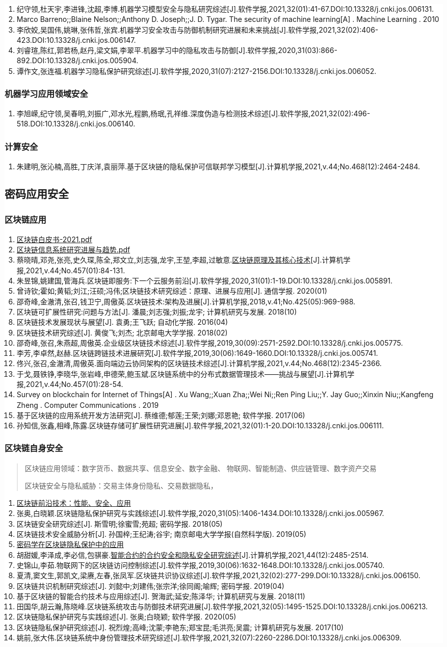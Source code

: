 1. 纪守领,杜天宇,李进锋,沈超,李博.机器学习模型安全与隐私研究综述[J].软件学报,2021,32(01):41-67.DOI:10.13328/j.cnki.jos.006131.
2. Marco Barreno;;Blaine Nelson;;Anthony D. Joseph;;J. D. Tygar. The security of machine learning[A] .  Machine Learning . 2010
3. 李欣姣,吴国伟,姚琳,张伟哲,张宾.机器学习安全攻击与防御机制研究进展和未来挑战[J].软件学报,2021,32(02):406-423.DOI:10.13328/j.cnki.jos.006147.
4. 刘睿瑄,陈红,郭若杨,赵丹,梁文娟,李翠平.机器学习中的隐私攻击与防御[J].软件学报,2020,31(03):866-892.DOI:10.13328/j.cnki.jos.005904.
5. 谭作文,张连福.机器学习隐私保护研究综述[J].软件学报,2020,31(07):2127-2156.DOI:10.13328/j.cnki.jos.006052.

### 机器学习应用领域安全

1. 李旭嵘,纪守领,吴春明,刘振广,邓水光,程鹏,杨珉,孔祥维.深度伪造与检测技术综述[J].软件学报,2021,32(02):496-518.DOI:10.13328/j.cnki.jos.006140.

### 计算安全

1. 朱建明,张沁楠,高胜,丁庆洋,袁丽萍.基于区块链的隐私保护可信联邦学习模型[J].计算机学报,2021,v.44;No.468(12):2464-2484.

## 密码应用安全

### 区块链应用

1. [区块链白皮书-2021.pdf](./区块链白皮书-2021.pdf)
2. [区块链信息系统研究进展与趋势.pdf](./区块链信息系统研究进展与趋势.pdf)
3. 蔡晓晴,邓尧,张亮,史久琛,陈全,郑文立,刘志强,龙宇,王堃,李超,过敏意.[区块链原理及其核心技术](区块链原理及其核心技术.pdf)[J].计算机学报,2021,v.44;No.457(01):84-131.
4. 朱昱锦,姚建国,管海兵.区块链即服务:下一个云服务前沿[J].软件学报,2020,31(01):1-19.DOI:10.13328/j.cnki.jos.005891.
5. 曾诗钦;霍如;黄韬;刘江;汪硕;冯伟;区块链技术研究综述：原理、进展与应用[J].  通信学报. 2020(01)
6. 邵奇峰,金澈清,张召,钱卫宁,周傲英.区块链技术:架构及进展[J].计算机学报,2018,v.41;No.425(05):969-988.
7. 区块链可扩展性研究:问题与方法[J]. 潘晨;刘志强;刘振;龙宇; 计算机研究与发展. 2018(10)
8. 区块链技术发展现状与展望[J]. 袁勇;王飞跃; 自动化学报. 2016(04)
9. 区块链技术研究综述[J]. 黄俊飞;刘杰; 北京邮电大学学报. 2018(02)
10. 邵奇峰,张召,朱燕超,周傲英.企业级区块链技术综述[J].软件学报,2019,30(09):2571-2592.DOI:10.13328/j.cnki.jos.005775.
11. 李芳,李卓然,赵赫.区块链跨链技术进展研究[J].软件学报,2019,30(06):1649-1660.DOI:10.13328/j.cnki.jos.005741.
12. 佟兴,张召,金澈清,周傲英.面向端边云协同架构的区块链技术综述[J].计算机学报,2021,v.44;No.468(12):2345-2366.
13. 于戈,聂铁铮,李晓华,张岩峰,申德荣,鲍玉斌.区块链系统中的分布式数据管理技术——挑战与展望[J].计算机学报,2021,v.44;No.457(01):28-54.
14. Survey on blockchain for Internet of Things[A] . Xu Wang;;Xuan Zha;;Wei Ni;;Ren Ping Liu;;Y. Jay Guo;;Xinxin Niu;;Kangfeng Zheng . Computer Communications . 2019
15. 基于区块链的应用系统开发方法研究[J]. 蔡维德;郁莲;王荣;刘娜;邓恩艳; 软件学报. 2017(06)
16. 孙知信,张鑫,相峰,陈露.区块链存储可扩展性研究进展[J].软件学报,2021,32(01):1-20.DOI:10.13328/j.cnki.jos.006111.

### 区块链自身安全

> 区块链应用领域：数字货币、数据共享、信息安全、数字金融、 物联网、智能制造、供应链管理、数字资产交易
>
> 区块链安全与隐私威胁：交易主体身份隐私、交易数据隐私，

1. [区块链前沿技术：性能、安全、应用](区块链前沿技术：性能、安全、应用.pdf)
2. 张奥,白晓颖.区块链隐私保护研究与实践综述[J].软件学报,2020,31(05):1406-1434.DOI:10.13328/j.cnki.jos.005967.
3. 区块链安全研究综述[J]. 斯雪明;徐蜜雪;苑超; 密码学报. 2018(05)
4. 区块链技术安全威胁分析[J]. 孙国梓;王纪涛;谷宇; 南京邮电大学学报(自然科学版). 2019(05)
5. [密码学在区块链隐私保护中的应用](密码学在区块链隐私保护中的应用.pdf)
6. 胡甜媛,李泽成,李必信,包骐豪.[智能合约的合约安全和隐私安全研究综述](智能合约的合约安全和隐私安全研究综述.pdf)[J].计算机学报,2021,44(12):2485-2514.
7. 史锦山,李茹.物联网下的区块链访问控制综述[J].软件学报,2019,30(06):1632-1648.DOI:10.13328/j.cnki.jos.005740.
8. 夏清,窦文生,郭凯文,梁赓,左春,张凤军.区块链共识协议综述[J].软件学报,2021,32(02):277-299.DOI:10.13328/j.cnki.jos.006150.
9. 区块链共识机制研究综述[J]. 刘懿中;刘建伟;张宗洋;徐同阁;喻辉; 密码学报. 2019(04)
10. 基于区块链的智能合约技术与应用综述[J]. 贺海武;延安;陈泽华; 计算机研究与发展. 2018(11)
11. 田国华,胡云瀚,陈晓峰.区块链系统攻击与防御技术研究进展[J].软件学报,2021,32(05):1495-1525.DOI:10.13328/j.cnki.jos.006213.
12. 区块链隐私保护研究与实践综述[J]. 张奥;白晓颖; 软件学报. 2020(05)
13. 区块链隐私保护研究综述[J]. 祝烈煌;高峰;沈蒙;李艳东;郑宝昆;毛洪亮;吴震; 计算机研究与发展. 2017(10)
14. 姚前,张大伟.区块链系统中身份管理技术研究综述[J].软件学报,2021,32(07):2260-2286.DOI:10.13328/j.cnki.jos.006309.
